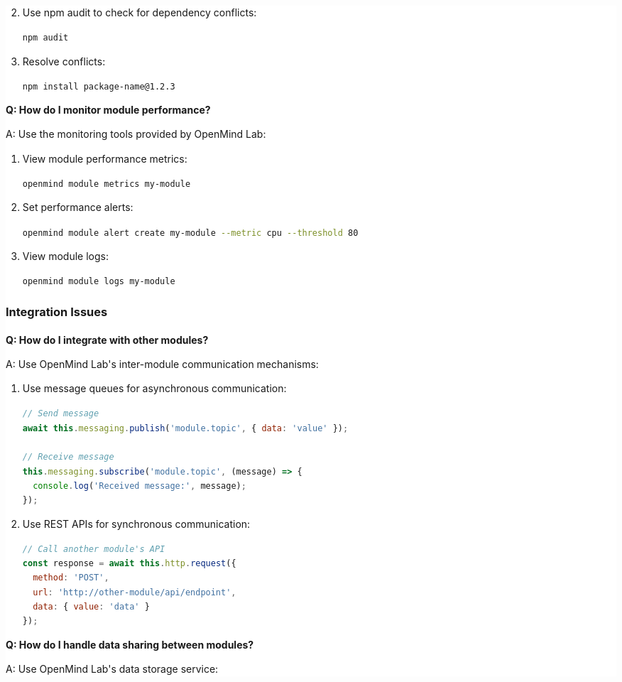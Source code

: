 2. Use npm audit to check for dependency conflicts:
   ```bash
   npm audit
   ```

3. Resolve conflicts:
   ```bash
   npm install package-name@1.2.3
   ```

**Q: How do I monitor module performance?**

A: Use the monitoring tools provided by OpenMind Lab:

1. View module performance metrics:
   ```bash
   openmind module metrics my-module
   ```

2. Set performance alerts:
   ```bash
   openmind module alert create my-module --metric cpu --threshold 80
   ```

3. View module logs:
   ```bash
   openmind module logs my-module
   ```

### Integration Issues

**Q: How do I integrate with other modules?**

A: Use OpenMind Lab's inter-module communication mechanisms:

1. Use message queues for asynchronous communication:
   ```javascript
   // Send message
   await this.messaging.publish('module.topic', { data: 'value' });
   
   // Receive message
   this.messaging.subscribe('module.topic', (message) => {
     console.log('Received message:', message);
   });
   ```

2. Use REST APIs for synchronous communication:
   ```javascript
   // Call another module's API
   const response = await this.http.request({
     method: 'POST',
     url: 'http://other-module/api/endpoint',
     data: { value: 'data' }
   });
   ```

**Q: How do I handle data sharing between modules?**

A: Use OpenMind Lab's data storage service:

